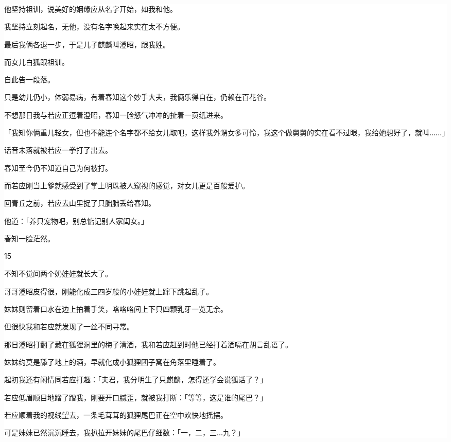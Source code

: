他坚持祖训，说美好的姻缘应从名字开始，如我和他。


我坚持立刻起名，无他，没有名字唤起来实在太不方便。


最后我俩各退一步，于是儿子麒麟叫澄昭，跟我姓。


而女儿白狐跟祖训。


自此告一段落。


只是幼儿仍小，体弱易病，有着春知这个妙手大夫，我俩乐得自在，仍赖在百花谷。


不想那日我与若应正逗着澄昭，春知一脸怒气冲冲的扯着一页纸进来。


「我知你俩重儿轻女，但也不能连个名字都不给女儿取吧，这样我外甥女多可怜，我这个做舅舅的实在看不过眼，我给她想好了，就叫......」


话音未落就被若应一拳打了出去。


春知至今仍不知道自己为何被打。


而若应刚当上爹就感受到了掌上明珠被人窥视的感觉，对女儿更是百般爱护。


回青丘之前，若应去山里捉了只胐胐丢给春知。


他道：「养只宠物吧，别总惦记别人家闺女。」


春知一脸茫然。　　


15


不知不觉间两个奶娃娃就长大了。


哥哥澄昭皮得很，刚能化成三四岁般的小娃娃就上蹿下跳起乱子。


妹妹则留着口水在边上拍着手笑，咯咯咯间上下只四颗乳牙一览无余。


但很快我和若应就发现了一丝不同寻常。


那日澄昭打翻了藏在狐狸洞里的梅子清酒，我和若应赶到时他已经打着酒嗝在胡言乱语了。


妹妹约莫是舔了地上的酒，早就化成小狐狸团子窝在角落里睡着了。


起初我还有闲情同若应打趣：「夫君，我分明生了只麒麟，怎得还学会说狐话了？」


若应低眉顺目地蹭了蹭我，刚要开口腻歪，就被我打断：「等等，这是谁的尾巴？」


若应顺着我的视线望去，一条毛茸茸的狐狸尾巴正在空中欢快地摇摆。


可是妹妹已然沉沉睡去，我扒拉开妹妹的尾巴仔细数：「一，二，三...九？」
